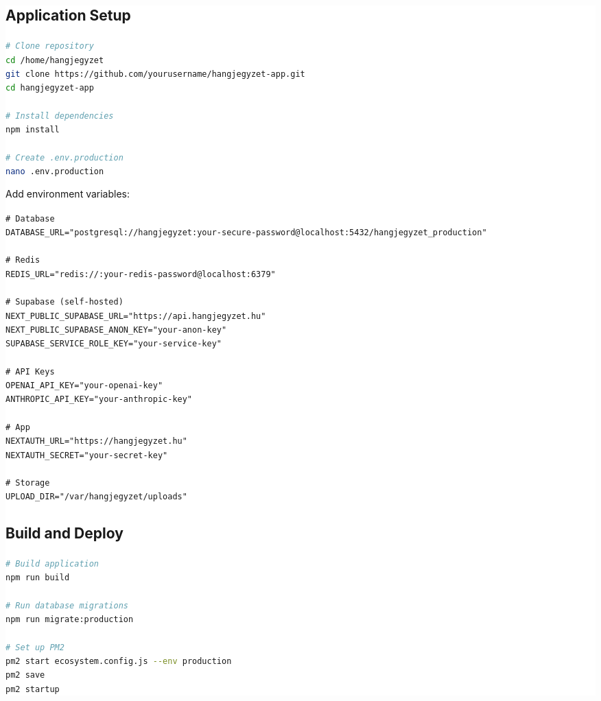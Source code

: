 
## Application Setup

```bash
# Clone repository
cd /home/hangjegyzet
git clone https://github.com/yourusername/hangjegyzet-app.git
cd hangjegyzet-app

# Install dependencies
npm install

# Create .env.production
nano .env.production
```

Add environment variables:
```env
# Database
DATABASE_URL="postgresql://hangjegyzet:your-secure-password@localhost:5432/hangjegyzet_production"

# Redis
REDIS_URL="redis://:your-redis-password@localhost:6379"

# Supabase (self-hosted)
NEXT_PUBLIC_SUPABASE_URL="https://api.hangjegyzet.hu"
NEXT_PUBLIC_SUPABASE_ANON_KEY="your-anon-key"
SUPABASE_SERVICE_ROLE_KEY="your-service-key"

# API Keys
OPENAI_API_KEY="your-openai-key"
ANTHROPIC_API_KEY="your-anthropic-key"

# App
NEXTAUTH_URL="https://hangjegyzet.hu"
NEXTAUTH_SECRET="your-secret-key"

# Storage
UPLOAD_DIR="/var/hangjegyzet/uploads"
```

## Build and Deploy

```bash
# Build application
npm run build

# Run database migrations
npm run migrate:production

# Set up PM2
pm2 start ecosystem.config.js --env production
pm2 save
pm2 startup
```
